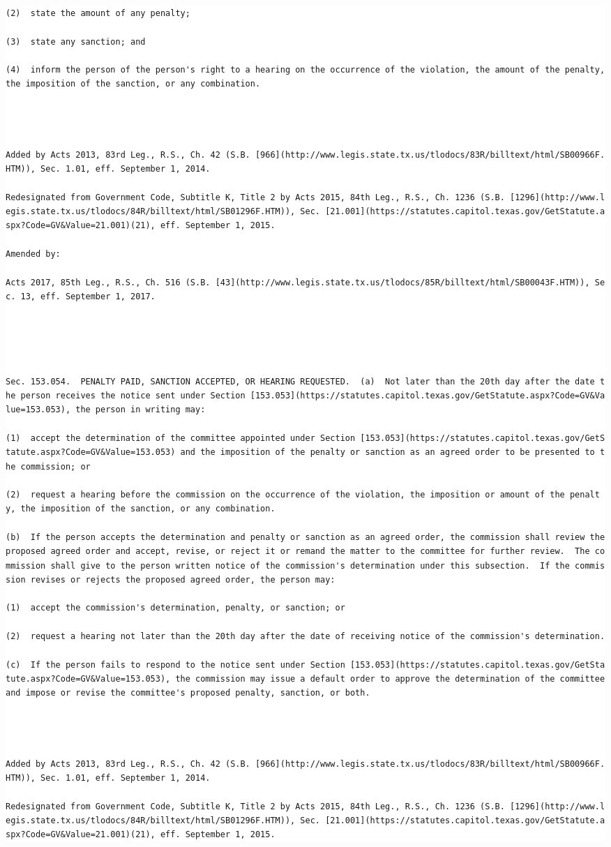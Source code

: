     (2)  state the amount of any penalty;
    
    (3)  state any sanction; and
    
    (4)  inform the person of the person's right to a hearing on the occurrence of the violation, the amount of the penalty, the imposition of the sanction, or any combination.
    
    
    
    
    Added by Acts 2013, 83rd Leg., R.S., Ch. 42 (S.B. [966](http://www.legis.state.tx.us/tlodocs/83R/billtext/html/SB00966F.HTM)), Sec. 1.01, eff. September 1, 2014.
    
    Redesignated from Government Code, Subtitle K, Title 2 by Acts 2015, 84th Leg., R.S., Ch. 1236 (S.B. [1296](http://www.legis.state.tx.us/tlodocs/84R/billtext/html/SB01296F.HTM)), Sec. [21.001](https://statutes.capitol.texas.gov/GetStatute.aspx?Code=GV&Value=21.001)(21), eff. September 1, 2015.
    
    Amended by: 
    
    Acts 2017, 85th Leg., R.S., Ch. 516 (S.B. [43](http://www.legis.state.tx.us/tlodocs/85R/billtext/html/SB00043F.HTM)), Sec. 13, eff. September 1, 2017.
    
    
    
    
    
    Sec. 153.054.  PENALTY PAID, SANCTION ACCEPTED, OR HEARING REQUESTED.  (a)  Not later than the 20th day after the date the person receives the notice sent under Section [153.053](https://statutes.capitol.texas.gov/GetStatute.aspx?Code=GV&Value=153.053), the person in writing may:
    
    (1)  accept the determination of the committee appointed under Section [153.053](https://statutes.capitol.texas.gov/GetStatute.aspx?Code=GV&Value=153.053) and the imposition of the penalty or sanction as an agreed order to be presented to the commission; or
    
    (2)  request a hearing before the commission on the occurrence of the violation, the imposition or amount of the penalty, the imposition of the sanction, or any combination.
    
    (b)  If the person accepts the determination and penalty or sanction as an agreed order, the commission shall review the proposed agreed order and accept, revise, or reject it or remand the matter to the committee for further review.  The commission shall give to the person written notice of the commission's determination under this subsection.  If the commission revises or rejects the proposed agreed order, the person may:
    
    (1)  accept the commission's determination, penalty, or sanction; or
    
    (2)  request a hearing not later than the 20th day after the date of receiving notice of the commission's determination.
    
    (c)  If the person fails to respond to the notice sent under Section [153.053](https://statutes.capitol.texas.gov/GetStatute.aspx?Code=GV&Value=153.053), the commission may issue a default order to approve the determination of the committee and impose or revise the committee's proposed penalty, sanction, or both.
    
    
    
    
    Added by Acts 2013, 83rd Leg., R.S., Ch. 42 (S.B. [966](http://www.legis.state.tx.us/tlodocs/83R/billtext/html/SB00966F.HTM)), Sec. 1.01, eff. September 1, 2014.
    
    Redesignated from Government Code, Subtitle K, Title 2 by Acts 2015, 84th Leg., R.S., Ch. 1236 (S.B. [1296](http://www.legis.state.tx.us/tlodocs/84R/billtext/html/SB01296F.HTM)), Sec. [21.001](https://statutes.capitol.texas.gov/GetStatute.aspx?Code=GV&Value=21.001)(21), eff. September 1, 2015.
    